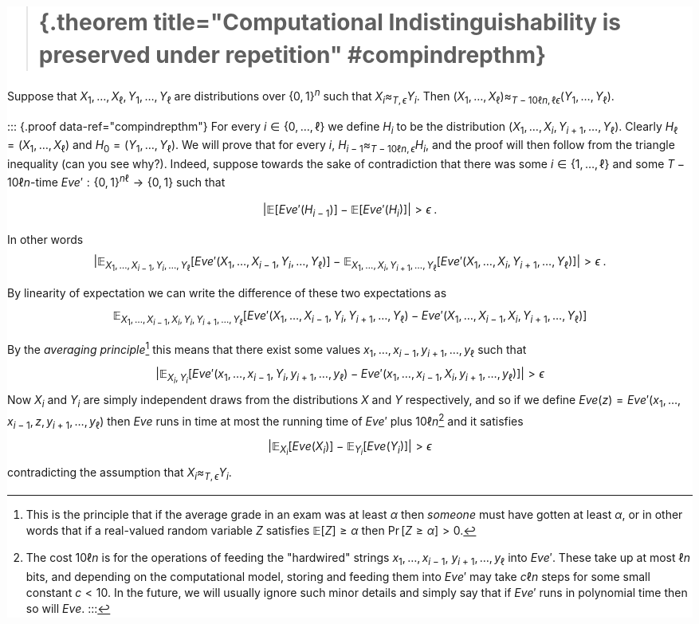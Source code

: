 > # {.theorem title="Computational Indistinguishability is preserved under repetition" #compindrepthm}
Suppose that $X_1,\ldots,X_\ell,Y_1,\ldots,Y_\ell$ are distributions over
${\{0,1\}}^n$ such that $X_i \approx_{T,\epsilon} Y_i$. Then
$(X_1,\ldots,X_\ell) \approx_{T-10\ell n,\ell\epsilon} (Y_1,\ldots,Y_\ell)$.

::: {.proof data-ref="compindrepthm"}
For every $i\in\{0,\ldots,\ell\}$ we define $H_i$ to be the
distribution $(X_1,\ldots,X_i,Y_{i+1},\ldots,Y_\ell)$. Clearly $H_\ell = (X_1,\ldots,X_\ell)$ and $H_0 = (Y_1,\ldots,Y_\ell)$. We will prove that for
every $i$, $H_{i-1} \approx_{T-10\ell n,\epsilon} H_i$, and the proof will then
follow from the triangle inequality (can you see why?). Indeed, suppose towards
the sake of contradiction that there was some $i\in \{1,\ldots,\ell\}$ and some
$T-10\ell n$-time $Eve':{\{0,1\}}^{n\ell}\rightarrow{\{0,1\}}$ such that

$$
 \left| {\mathbb{E}}[ Eve'(H_{i-1}) ] - {\mathbb{E}}[ Eve'(H_i) ] \right|  > \epsilon\;.
$$

In other words
$$
 \left| {\mathbb{E}}_{X_1,\ldots,X_{i-1},Y_i,\ldots,Y_\ell}[ Eve'(X_1,\ldots,X_{i-1},Y_i,\ldots,Y_\ell) ] - {\mathbb{E}}_{X_1,\ldots,X_i,Y_{i+1},\ldots,Y_\ell}[ Eve'(X_1,\ldots,X_i,Y_{i+1},\ldots,Y_\ell) ]   \right|  > \epsilon\;.
$$

By linearity of expectation we can write the difference of these two
expectations as
$$
 {\mathbb{E}}_{X_1,\ldots,X_{i-1},X_i,Y_i,Y_{i+1},\ldots,Y_\ell}\left[ Eve'(X_1,\ldots,X_{i-1},Y_i,Y_{i+1},\ldots,Y_\ell) -  Eve'(X_1,\ldots,X_{i-1},X_i,Y_{i+1},\ldots,Y_\ell) \right]
$$

By the *averaging principle*[^5] this means that there exist some values
$x_1,\ldots,x_{i-1},y_{i+1},\ldots,y_\ell$ such that
$$
\left|{\mathbb{E}}_{X_i,Y_i}\left[ Eve'(x_1,\ldots,x_{i-1},Y_i,y_{i+1},\ldots,y_\ell) -  Eve'(x_1,\ldots,x_{i-1},X_i,y_{i+1},\ldots,y_\ell) \right]\right|>\epsilon
$$
Now $X_i$ and $Y_i$ are simply independent draws from the distributions $X$ and
$Y$ respectively, and so if we define $Eve(z) =
Eve'(x_1,\ldots,x_{i-1},z,y_{i+1},\ldots,y_\ell)$ then $Eve$ runs in time at
most the running time of $Eve'$ plus $10\ell n$[^hardwiringcost] and it satisfies
$$
\left| {\mathbb{E}}_{X_i} [ Eve(X_i) ] - {\mathbb{E}}_{Y_i} [ Eve(Y_i) ] \right| > \epsilon
$$
contradicting the assumption that $X_i \approx_{T,\epsilon} Y_i$.

[^hardwiringcost]: The cost $10 \ell n$ is for the operations of feeding the "hardwired" strings $x_1,\ldots,x_{i-1}$, $y_{i+1},\ldots,y_\ell$ into $Eve'$. These take up at most $\ell n$ bits, and depending on the computational model, storing and feeding them into $Eve'$ may take $c\ell n$ steps for some small constant $c<10$. In the future, we will usually ignore such minor details and simply say that if $Eve'$ runs in polynomial time then so will $Eve$.
:::



[^5]: This is the principle that if the average grade in an exam was at least
$\alpha$ then *someone* must have gotten at least $\alpha$, or in other words
that if a real-valued random variable $Z$ satisfies ${\mathbb{E}}[Z] \geq \alpha$
then  $\Pr[Z\geq \alpha]>0$.


[^sec_bits]: Another version of  "$t$ bits of security" is that a scheme has $t$ bits of security if for every $t_1+t_2 \leq t$, an attacker running in $2^{t_1}$ time can't get success probability advantage more than $2^{-t_2}$. However these two definitions only differ from one another by at most a factor of two. This may be important for practical applications (where the difference between $64$ and $32$ bits of security could be crucial) but won't matter for our concerns.
[^1]: Some texts reserve the term *exponential* to functions of the form  $2^{\epsilon n}$ for some $\epsilon > 0$ and call a function such as, say, $2^{\sqrt{n}}$ *subexponential* . However, we will generally not make this    distinction in this course.
[^negcomment]: Negligible functions are sometimes defined with image equalling $[0,1]$ as opposed to the set $[0,\infty)$ of non-negative real numbers, since they are typically used to bound probabilities. However, this does not make much difference since if $\mu$ is negligible then for large enough $n$, $\mu(n)$ will be smaller than one.
[^2]: As will be the case for other conjectures we talk about, the name "The
[^nitpicknegation]: Above we assume that the class of "functions computable in at most $T$ operations" is closed under negation, in the sense that if $F$ is in this class, then $1-F$ is also. For standard Boolean circuits, this can be done if we don't count negation gates (which can change the total circuit size by at most a factor of two), or we can allow for $Eve'$ to require a constant additional number of operations, in which case the exercise is still essentially true but is slightly more cumbersome to state.
[^4]: Results of this form are known as "triangle inequalities" since they can
[^7]: The astute reader might note that the key $k_t$ is actually not used